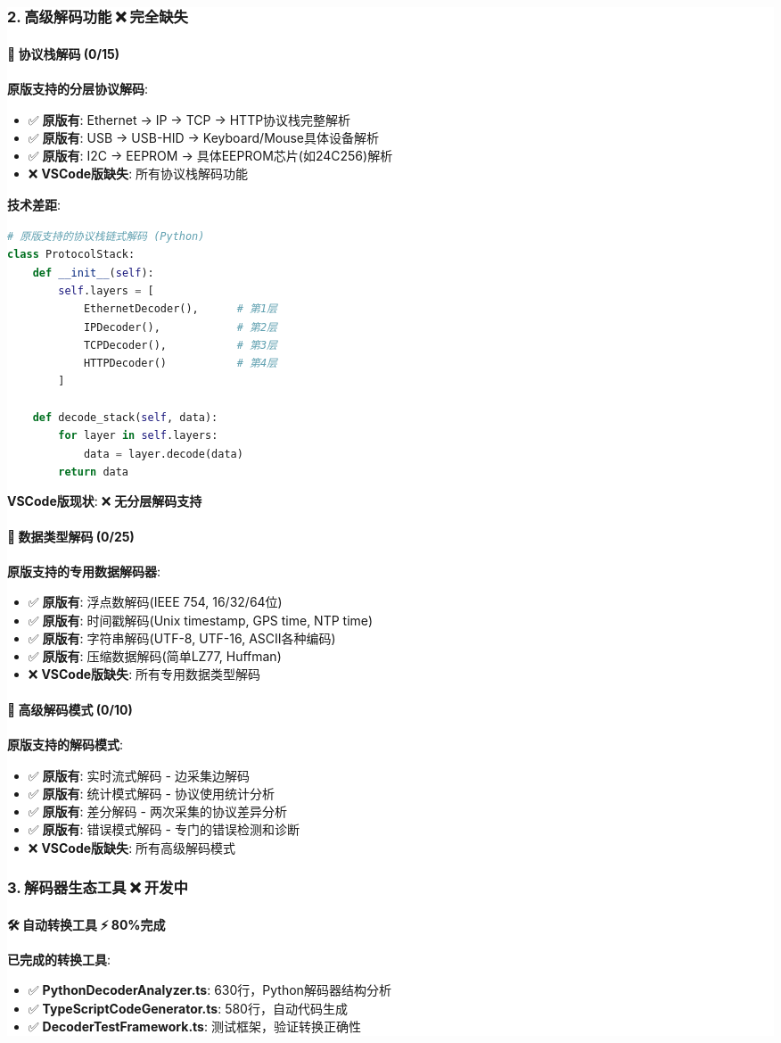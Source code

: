 ### 2. 高级解码功能 ❌ **完全缺失**

#### 🔗 **协议栈解码** (0/15)
**原版支持的分层协议解码**:
- ✅ **原版有**: Ethernet → IP → TCP → HTTP协议栈完整解析
- ✅ **原版有**: USB → USB-HID → Keyboard/Mouse具体设备解析  
- ✅ **原版有**: I2C → EEPROM → 具体EEPROM芯片(如24C256)解析
- ❌ **VSCode版缺失**: 所有协议栈解码功能

**技术差距**:
```python
# 原版支持的协议栈链式解码 (Python)
class ProtocolStack:
    def __init__(self):
        self.layers = [
            EthernetDecoder(),      # 第1层
            IPDecoder(),            # 第2层  
            TCPDecoder(),           # 第3层
            HTTPDecoder()           # 第4层
        ]
    
    def decode_stack(self, data):
        for layer in self.layers:
            data = layer.decode(data)
        return data
```

**VSCode版现状**: ❌ **无分层解码支持**

#### 🧮 **数据类型解码** (0/25)
**原版支持的专用数据解码器**:
- ✅ **原版有**: 浮点数解码(IEEE 754, 16/32/64位)
- ✅ **原版有**: 时间戳解码(Unix timestamp, GPS time, NTP time)
- ✅ **原版有**: 字符串解码(UTF-8, UTF-16, ASCII各种编码)
- ✅ **原版有**: 压缩数据解码(简单LZ77, Huffman)
- ❌ **VSCode版缺失**: 所有专用数据类型解码

#### 🔄 **高级解码模式** (0/10)
**原版支持的解码模式**:
- ✅ **原版有**: 实时流式解码 - 边采集边解码
- ✅ **原版有**: 统计模式解码 - 协议使用统计分析
- ✅ **原版有**: 差分解码 - 两次采集的协议差异分析
- ✅ **原版有**: 错误模式解码 - 专门的错误检测和诊断
- ❌ **VSCode版缺失**: 所有高级解码模式

### 3. 解码器生态工具 ❌ **开发中**

#### 🛠️ **自动转换工具** ⚡ **80%完成**
**已完成的转换工具**:
- ✅ **PythonDecoderAnalyzer.ts**: 630行，Python解码器结构分析
- ✅ **TypeScriptCodeGenerator.ts**: 580行，自动代码生成  
- ✅ **DecoderTestFramework.ts**: 测试框架，验证转换正确性
